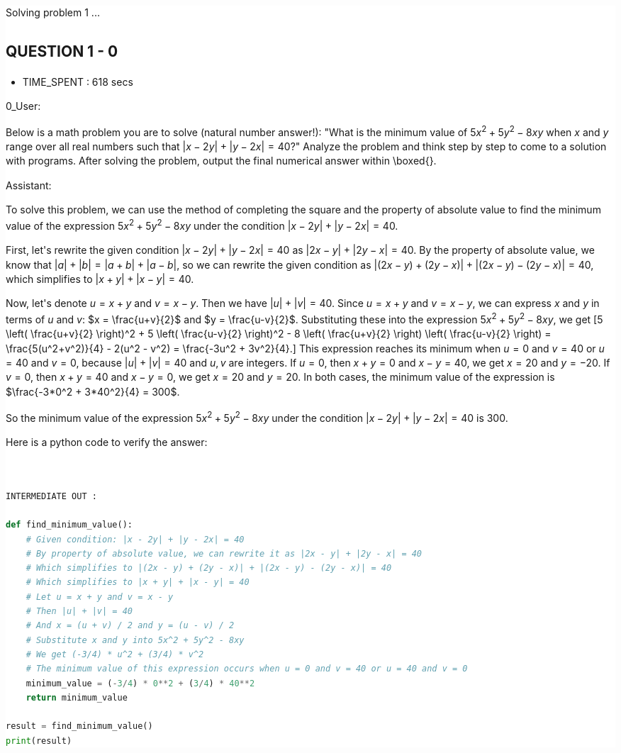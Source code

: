 Solving problem 1 ...



## QUESTION 1 - 0 
- TIME_SPENT : 618 secs

0_User:

Below is a math problem you are to solve (natural number answer!):
"What is the minimum value of $5x^2+5y^2-8xy$ when $x$ and $y$ range over all real numbers such that $|x-2y| + |y-2x| = 40$?"
Analyze the problem and think step by step to come to a solution with programs. After solving the problem, output the final numerical answer within \boxed{}.

Assistant:

 To solve this problem, we can use the method of completing the square and the property of absolute value to find the minimum value of the expression $5x^2+5y^2-8xy$ under the condition $|x-2y| + |y-2x| = 40$.

First, let's rewrite the given condition $|x-2y| + |y-2x| = 40$ as $|2x-y| + |2y-x| = 40$. By the property of absolute value, we know that $|a| + |b| = |a+b| + |a-b|$, so we can rewrite the given condition as $|(2x-y) + (2y-x)| + |(2x-y) - (2y-x)| = 40$, which simplifies to $|x+y| + |x-y| = 40$.

Now, let's denote $u = x+y$ and $v = x-y$. Then we have $|u| + |v| = 40$. Since $u = x+y$ and $v = x-y$, we can express $x$ and $y$ in terms of $u$ and $v$: $x = \frac{u+v}{2}$ and $y = \frac{u-v}{2}$. Substituting these into the expression $5x^2+5y^2-8xy$, we get
\[5 \left( \frac{u+v}{2} \right)^2 + 5 \left( \frac{u-v}{2} \right)^2 - 8 \left( \frac{u+v}{2} \right) \left( \frac{u-v}{2} \right) = \frac{5(u^2+v^2)}{4} - 2(u^2 - v^2) = \frac{-3u^2 + 3v^2}{4}.\]
This expression reaches its minimum when $u=0$ and $v=40$ or $u=40$ and $v=0$, because $|u| + |v| = 40$ and $u,v$ are integers. If $u=0$, then $x+y=0$ and $x-y=40$, we get $x=20$ and $y=-20$. If $v=0$, then $x+y=40$ and $x-y=0$, we get $x=20$ and $y=20$. In both cases, the minimum value of the expression is $\frac{-3*0^2 + 3*40^2}{4} = 300$.

So the minimum value of the expression $5x^2+5y^2-8xy$ under the condition $|x-2y| + |y-2x| = 40$ is 300.

Here is a python code to verify the answer:
```python


INTERMEDIATE OUT :

def find_minimum_value():
    # Given condition: |x - 2y| + |y - 2x| = 40
    # By property of absolute value, we can rewrite it as |2x - y| + |2y - x| = 40
    # Which simplifies to |(2x - y) + (2y - x)| + |(2x - y) - (2y - x)| = 40
    # Which simplifies to |x + y| + |x - y| = 40
    # Let u = x + y and v = x - y
    # Then |u| + |v| = 40
    # And x = (u + v) / 2 and y = (u - v) / 2
    # Substitute x and y into 5x^2 + 5y^2 - 8xy
    # We get (-3/4) * u^2 + (3/4) * v^2
    # The minimum value of this expression occurs when u = 0 and v = 40 or u = 40 and v = 0
    minimum_value = (-3/4) * 0**2 + (3/4) * 40**2
    return minimum_value

result = find_minimum_value()
print(result)
```
